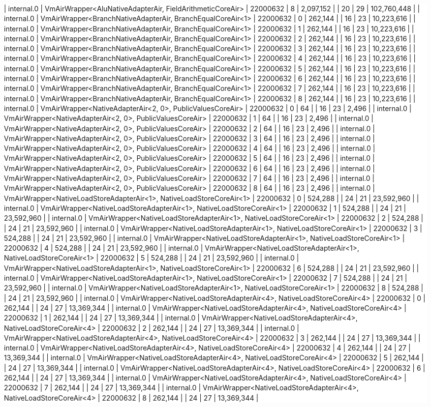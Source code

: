 | internal.0 | VmAirWrapper<AluNativeAdapterAir, FieldArithmeticCoreAir> | 22000632 | 8 | 2,097,152 |  | 20 | 29 | 102,760,448 | 
| internal.0 | VmAirWrapper<BranchNativeAdapterAir, BranchEqualCoreAir<1> | 22000632 | 0 | 262,144 |  | 16 | 23 | 10,223,616 | 
| internal.0 | VmAirWrapper<BranchNativeAdapterAir, BranchEqualCoreAir<1> | 22000632 | 1 | 262,144 |  | 16 | 23 | 10,223,616 | 
| internal.0 | VmAirWrapper<BranchNativeAdapterAir, BranchEqualCoreAir<1> | 22000632 | 2 | 262,144 |  | 16 | 23 | 10,223,616 | 
| internal.0 | VmAirWrapper<BranchNativeAdapterAir, BranchEqualCoreAir<1> | 22000632 | 3 | 262,144 |  | 16 | 23 | 10,223,616 | 
| internal.0 | VmAirWrapper<BranchNativeAdapterAir, BranchEqualCoreAir<1> | 22000632 | 4 | 262,144 |  | 16 | 23 | 10,223,616 | 
| internal.0 | VmAirWrapper<BranchNativeAdapterAir, BranchEqualCoreAir<1> | 22000632 | 5 | 262,144 |  | 16 | 23 | 10,223,616 | 
| internal.0 | VmAirWrapper<BranchNativeAdapterAir, BranchEqualCoreAir<1> | 22000632 | 6 | 262,144 |  | 16 | 23 | 10,223,616 | 
| internal.0 | VmAirWrapper<BranchNativeAdapterAir, BranchEqualCoreAir<1> | 22000632 | 7 | 262,144 |  | 16 | 23 | 10,223,616 | 
| internal.0 | VmAirWrapper<BranchNativeAdapterAir, BranchEqualCoreAir<1> | 22000632 | 8 | 262,144 |  | 16 | 23 | 10,223,616 | 
| internal.0 | VmAirWrapper<NativeAdapterAir<2, 0>, PublicValuesCoreAir> | 22000632 | 0 | 64 |  | 16 | 23 | 2,496 | 
| internal.0 | VmAirWrapper<NativeAdapterAir<2, 0>, PublicValuesCoreAir> | 22000632 | 1 | 64 |  | 16 | 23 | 2,496 | 
| internal.0 | VmAirWrapper<NativeAdapterAir<2, 0>, PublicValuesCoreAir> | 22000632 | 2 | 64 |  | 16 | 23 | 2,496 | 
| internal.0 | VmAirWrapper<NativeAdapterAir<2, 0>, PublicValuesCoreAir> | 22000632 | 3 | 64 |  | 16 | 23 | 2,496 | 
| internal.0 | VmAirWrapper<NativeAdapterAir<2, 0>, PublicValuesCoreAir> | 22000632 | 4 | 64 |  | 16 | 23 | 2,496 | 
| internal.0 | VmAirWrapper<NativeAdapterAir<2, 0>, PublicValuesCoreAir> | 22000632 | 5 | 64 |  | 16 | 23 | 2,496 | 
| internal.0 | VmAirWrapper<NativeAdapterAir<2, 0>, PublicValuesCoreAir> | 22000632 | 6 | 64 |  | 16 | 23 | 2,496 | 
| internal.0 | VmAirWrapper<NativeAdapterAir<2, 0>, PublicValuesCoreAir> | 22000632 | 7 | 64 |  | 16 | 23 | 2,496 | 
| internal.0 | VmAirWrapper<NativeAdapterAir<2, 0>, PublicValuesCoreAir> | 22000632 | 8 | 64 |  | 16 | 23 | 2,496 | 
| internal.0 | VmAirWrapper<NativeLoadStoreAdapterAir<1>, NativeLoadStoreCoreAir<1> | 22000632 | 0 | 524,288 |  | 24 | 21 | 23,592,960 | 
| internal.0 | VmAirWrapper<NativeLoadStoreAdapterAir<1>, NativeLoadStoreCoreAir<1> | 22000632 | 1 | 524,288 |  | 24 | 21 | 23,592,960 | 
| internal.0 | VmAirWrapper<NativeLoadStoreAdapterAir<1>, NativeLoadStoreCoreAir<1> | 22000632 | 2 | 524,288 |  | 24 | 21 | 23,592,960 | 
| internal.0 | VmAirWrapper<NativeLoadStoreAdapterAir<1>, NativeLoadStoreCoreAir<1> | 22000632 | 3 | 524,288 |  | 24 | 21 | 23,592,960 | 
| internal.0 | VmAirWrapper<NativeLoadStoreAdapterAir<1>, NativeLoadStoreCoreAir<1> | 22000632 | 4 | 524,288 |  | 24 | 21 | 23,592,960 | 
| internal.0 | VmAirWrapper<NativeLoadStoreAdapterAir<1>, NativeLoadStoreCoreAir<1> | 22000632 | 5 | 524,288 |  | 24 | 21 | 23,592,960 | 
| internal.0 | VmAirWrapper<NativeLoadStoreAdapterAir<1>, NativeLoadStoreCoreAir<1> | 22000632 | 6 | 524,288 |  | 24 | 21 | 23,592,960 | 
| internal.0 | VmAirWrapper<NativeLoadStoreAdapterAir<1>, NativeLoadStoreCoreAir<1> | 22000632 | 7 | 524,288 |  | 24 | 21 | 23,592,960 | 
| internal.0 | VmAirWrapper<NativeLoadStoreAdapterAir<1>, NativeLoadStoreCoreAir<1> | 22000632 | 8 | 524,288 |  | 24 | 21 | 23,592,960 | 
| internal.0 | VmAirWrapper<NativeLoadStoreAdapterAir<4>, NativeLoadStoreCoreAir<4> | 22000632 | 0 | 262,144 |  | 24 | 27 | 13,369,344 | 
| internal.0 | VmAirWrapper<NativeLoadStoreAdapterAir<4>, NativeLoadStoreCoreAir<4> | 22000632 | 1 | 262,144 |  | 24 | 27 | 13,369,344 | 
| internal.0 | VmAirWrapper<NativeLoadStoreAdapterAir<4>, NativeLoadStoreCoreAir<4> | 22000632 | 2 | 262,144 |  | 24 | 27 | 13,369,344 | 
| internal.0 | VmAirWrapper<NativeLoadStoreAdapterAir<4>, NativeLoadStoreCoreAir<4> | 22000632 | 3 | 262,144 |  | 24 | 27 | 13,369,344 | 
| internal.0 | VmAirWrapper<NativeLoadStoreAdapterAir<4>, NativeLoadStoreCoreAir<4> | 22000632 | 4 | 262,144 |  | 24 | 27 | 13,369,344 | 
| internal.0 | VmAirWrapper<NativeLoadStoreAdapterAir<4>, NativeLoadStoreCoreAir<4> | 22000632 | 5 | 262,144 |  | 24 | 27 | 13,369,344 | 
| internal.0 | VmAirWrapper<NativeLoadStoreAdapterAir<4>, NativeLoadStoreCoreAir<4> | 22000632 | 6 | 262,144 |  | 24 | 27 | 13,369,344 | 
| internal.0 | VmAirWrapper<NativeLoadStoreAdapterAir<4>, NativeLoadStoreCoreAir<4> | 22000632 | 7 | 262,144 |  | 24 | 27 | 13,369,344 | 
| internal.0 | VmAirWrapper<NativeLoadStoreAdapterAir<4>, NativeLoadStoreCoreAir<4> | 22000632 | 8 | 262,144 |  | 24 | 27 | 13,369,344 | 